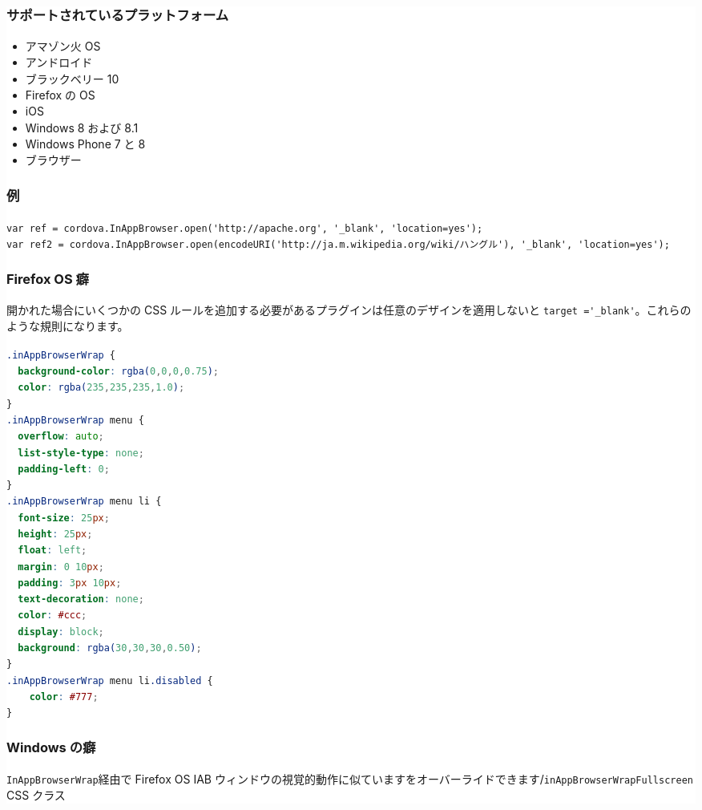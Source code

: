 ### サポートされているプラットフォーム

  * アマゾン火 OS
  * アンドロイド
  * ブラックベリー 10
  * Firefox の OS
  * iOS
  * Windows 8 および 8.1
  * Windows Phone 7 と 8
  * ブラウザー

### 例

    var ref = cordova.InAppBrowser.open('http://apache.org', '_blank', 'location=yes');
    var ref2 = cordova.InAppBrowser.open(encodeURI('http://ja.m.wikipedia.org/wiki/ハングル'), '_blank', 'location=yes');
    

### Firefox OS 癖

開かれた場合にいくつかの CSS ルールを追加する必要があるプラグインは任意のデザインを適用しないと `target ='_blank'`。これらのような規則になります。

```css
.inAppBrowserWrap {
  background-color: rgba(0,0,0,0.75);
  color: rgba(235,235,235,1.0);
}
.inAppBrowserWrap menu {
  overflow: auto;
  list-style-type: none;
  padding-left: 0;
}
.inAppBrowserWrap menu li {
  font-size: 25px;
  height: 25px;
  float: left;
  margin: 0 10px;
  padding: 3px 10px;
  text-decoration: none;
  color: #ccc;
  display: block;
  background: rgba(30,30,30,0.50);
}
.inAppBrowserWrap menu li.disabled {
    color: #777;
}
```

### Windows の癖

`InAppBrowserWrap`経由で Firefox OS IAB ウィンドウの視覚的動作に似ていますをオーバーライドできます/`inAppBrowserWrapFullscreen` CSS クラス
